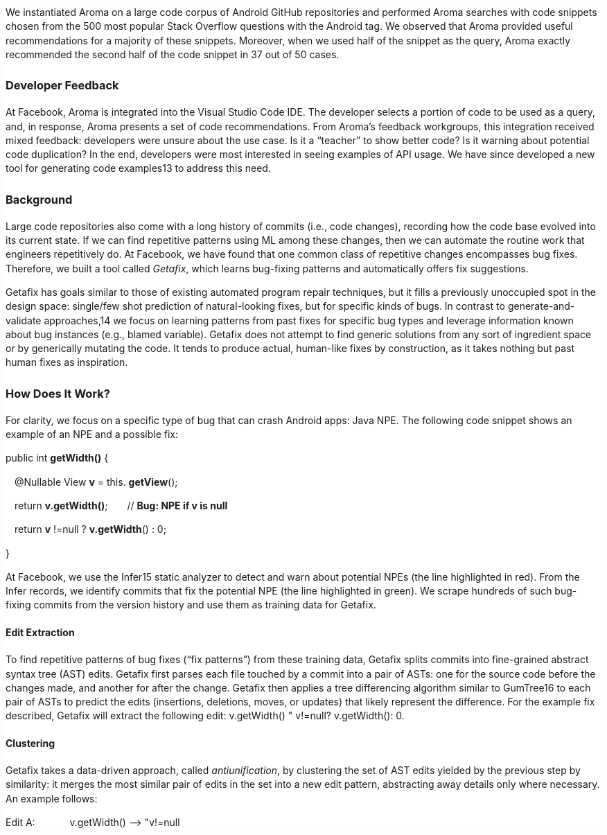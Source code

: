 We instantiated Aroma on a large code corpus of Android GitHub repositories and performed Aroma searches with code snippets chosen from the 500 most popular Stack Overflow questions with the Android tag. We observed that Aroma provided useful recommendations for a majority of these snippets. Moreover, when we used half of the snippet as the query, Aroma exactly recommended the second half of the code snippet in 37 out of 50 cases.

### Developer Feedback

At Facebook, Aroma is integrated into the Visual Studio Code IDE. The developer selects a portion of code to be used as a query, and, in response, Aroma presents a set of code recommendations. From Aroma’s feedback workgroups, this integration received mixed feedback: developers were unsure about the use case. Is it a “teacher” to show better code? Is it warning about potential code duplication? In the end, developers were most interested in seeing examples of API usage. We have since developed a new tool for generating code examples13 to address this need.

### Background

Large code repositories also come with a long history of commits (i.e., code changes), recording how the code base evolved into its current state. If we can find repetitive patterns using ML among these changes, then we can automate the routine work that engineers repetitively do. At Facebook, we have found that one common class of repetitive changes encompasses bug fixes. Therefore, we built a tool called _Getafix_, which learns bug-fixing patterns and automatically offers fix suggestions.

Getafix has goals similar to those of existing automated program repair techniques, but it fills a previously unoccupied spot in the design space: single/few shot prediction of natural-looking fixes, but for specific kinds of bugs. In contrast to generate-and-validate approaches,14 we focus on learning patterns from past fixes for specific bug types and leverage information known about bug instances (e.g., blamed variable). Getafix does not attempt to find generic solutions from any sort of ingredient space or by generically mutating the code. It tends to produce actual, human-like fixes by construction, as it takes nothing but past human fixes as inspiration.

### How Does It Work?

For clarity, we focus on a specific type of bug that can crash Android apps: Java NPE. The following code snippet shows an example of an NPE and a possible fix:

public int **getWidth()** {

    @Nullable View **v** = this. **getView**();

    return **v.getWidth()**;  // **Bug: NPE if v is null**

    return **v** !=null ? **v.getWidth**() : 0;

}

At Facebook, we use the Infer15 static analyzer to detect and warn about potential NPEs (the line highlighted in red). From the Infer records, we identify commits that fix the potential NPE (the line highlighted in green). We scrape hundreds of such bug-fixing commits from the version history and use them as training data for Getafix.

#### Edit Extraction

To find repetitive patterns of bug fixes (“fix patterns”) from these training data, Getafix splits commits into fine-grained abstract syntax tree (AST) edits. Getafix first parses each file touched by a commit into a pair of ASTs: one for the source code before the changes made, and another for after the change. Getafix then applies a tree differencing algorithm similar to GumTree16 to each pair of ASTs to predict the edits (insertions, deletions, moves, or updates) that likely represent the difference. For the example fix described, Getafix will extract the following edit: v.getWidth() " v!=null? v.getWidth(): 0.

#### Clustering

Getafix takes a data-driven approach, called _antiunification_, by clustering the set of AST edits yielded by the previous step by similarity: it merges the most similar pair of edits in the set into a new edit pattern, abstracting away details only where necessary. An example follows:

Edit A:     v.getWidth() ⟶ "v!=null
